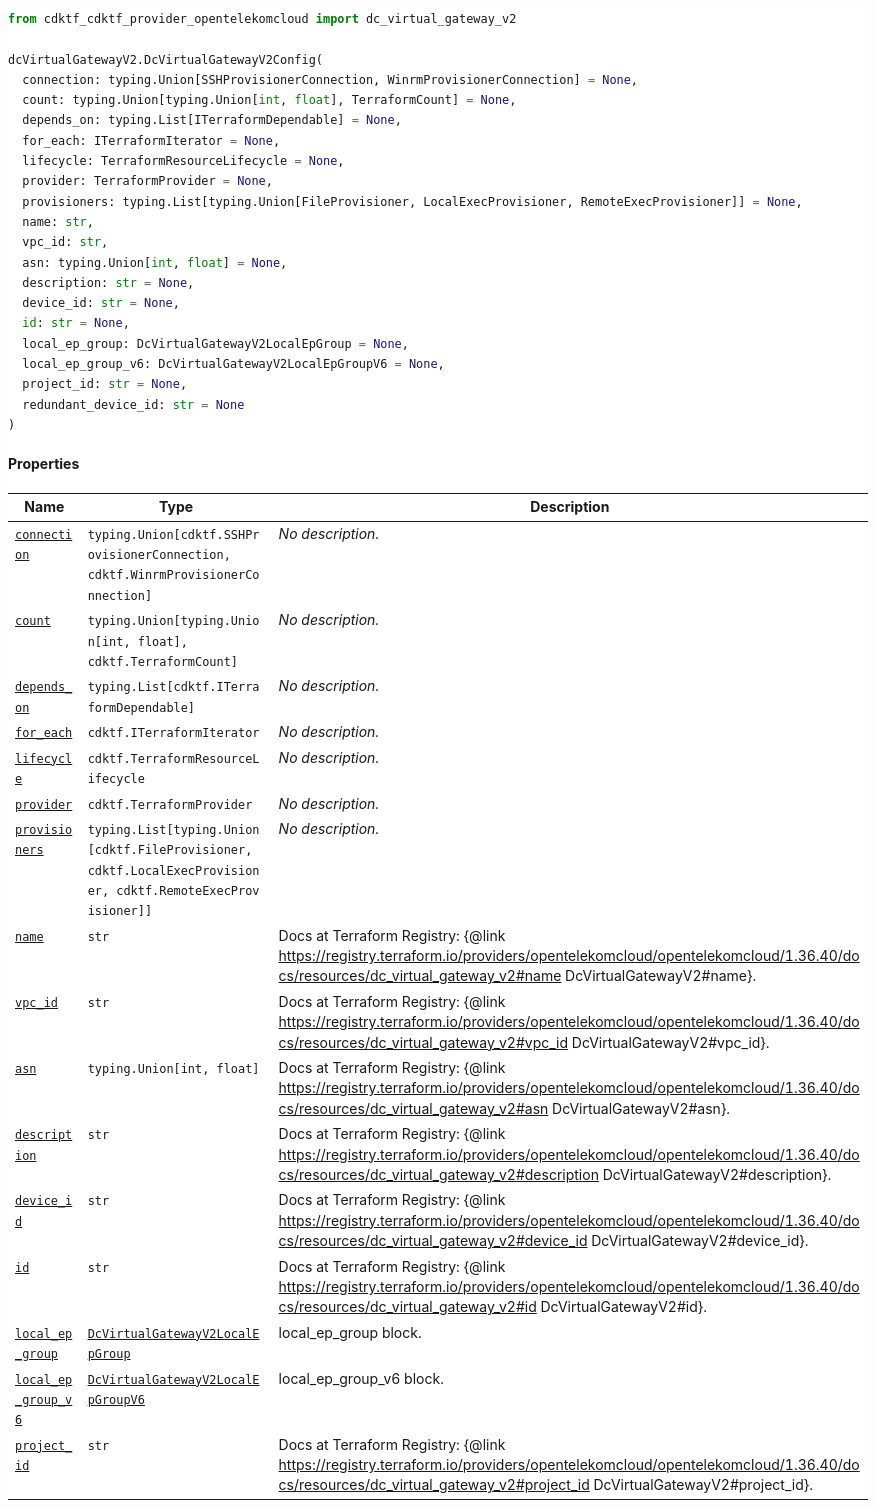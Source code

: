 ```python
from cdktf_cdktf_provider_opentelekomcloud import dc_virtual_gateway_v2

dcVirtualGatewayV2.DcVirtualGatewayV2Config(
  connection: typing.Union[SSHProvisionerConnection, WinrmProvisionerConnection] = None,
  count: typing.Union[typing.Union[int, float], TerraformCount] = None,
  depends_on: typing.List[ITerraformDependable] = None,
  for_each: ITerraformIterator = None,
  lifecycle: TerraformResourceLifecycle = None,
  provider: TerraformProvider = None,
  provisioners: typing.List[typing.Union[FileProvisioner, LocalExecProvisioner, RemoteExecProvisioner]] = None,
  name: str,
  vpc_id: str,
  asn: typing.Union[int, float] = None,
  description: str = None,
  device_id: str = None,
  id: str = None,
  local_ep_group: DcVirtualGatewayV2LocalEpGroup = None,
  local_ep_group_v6: DcVirtualGatewayV2LocalEpGroupV6 = None,
  project_id: str = None,
  redundant_device_id: str = None
)
```

#### Properties <a name="Properties" id="Properties"></a>

| **Name** | **Type** | **Description** |
| --- | --- | --- |
| <code><a href="#@cdktf/provider-opentelekomcloud.dcVirtualGatewayV2.DcVirtualGatewayV2Config.property.connection">connection</a></code> | <code>typing.Union[cdktf.SSHProvisionerConnection, cdktf.WinrmProvisionerConnection]</code> | *No description.* |
| <code><a href="#@cdktf/provider-opentelekomcloud.dcVirtualGatewayV2.DcVirtualGatewayV2Config.property.count">count</a></code> | <code>typing.Union[typing.Union[int, float], cdktf.TerraformCount]</code> | *No description.* |
| <code><a href="#@cdktf/provider-opentelekomcloud.dcVirtualGatewayV2.DcVirtualGatewayV2Config.property.dependsOn">depends_on</a></code> | <code>typing.List[cdktf.ITerraformDependable]</code> | *No description.* |
| <code><a href="#@cdktf/provider-opentelekomcloud.dcVirtualGatewayV2.DcVirtualGatewayV2Config.property.forEach">for_each</a></code> | <code>cdktf.ITerraformIterator</code> | *No description.* |
| <code><a href="#@cdktf/provider-opentelekomcloud.dcVirtualGatewayV2.DcVirtualGatewayV2Config.property.lifecycle">lifecycle</a></code> | <code>cdktf.TerraformResourceLifecycle</code> | *No description.* |
| <code><a href="#@cdktf/provider-opentelekomcloud.dcVirtualGatewayV2.DcVirtualGatewayV2Config.property.provider">provider</a></code> | <code>cdktf.TerraformProvider</code> | *No description.* |
| <code><a href="#@cdktf/provider-opentelekomcloud.dcVirtualGatewayV2.DcVirtualGatewayV2Config.property.provisioners">provisioners</a></code> | <code>typing.List[typing.Union[cdktf.FileProvisioner, cdktf.LocalExecProvisioner, cdktf.RemoteExecProvisioner]]</code> | *No description.* |
| <code><a href="#@cdktf/provider-opentelekomcloud.dcVirtualGatewayV2.DcVirtualGatewayV2Config.property.name">name</a></code> | <code>str</code> | Docs at Terraform Registry: {@link https://registry.terraform.io/providers/opentelekomcloud/opentelekomcloud/1.36.40/docs/resources/dc_virtual_gateway_v2#name DcVirtualGatewayV2#name}. |
| <code><a href="#@cdktf/provider-opentelekomcloud.dcVirtualGatewayV2.DcVirtualGatewayV2Config.property.vpcId">vpc_id</a></code> | <code>str</code> | Docs at Terraform Registry: {@link https://registry.terraform.io/providers/opentelekomcloud/opentelekomcloud/1.36.40/docs/resources/dc_virtual_gateway_v2#vpc_id DcVirtualGatewayV2#vpc_id}. |
| <code><a href="#@cdktf/provider-opentelekomcloud.dcVirtualGatewayV2.DcVirtualGatewayV2Config.property.asn">asn</a></code> | <code>typing.Union[int, float]</code> | Docs at Terraform Registry: {@link https://registry.terraform.io/providers/opentelekomcloud/opentelekomcloud/1.36.40/docs/resources/dc_virtual_gateway_v2#asn DcVirtualGatewayV2#asn}. |
| <code><a href="#@cdktf/provider-opentelekomcloud.dcVirtualGatewayV2.DcVirtualGatewayV2Config.property.description">description</a></code> | <code>str</code> | Docs at Terraform Registry: {@link https://registry.terraform.io/providers/opentelekomcloud/opentelekomcloud/1.36.40/docs/resources/dc_virtual_gateway_v2#description DcVirtualGatewayV2#description}. |
| <code><a href="#@cdktf/provider-opentelekomcloud.dcVirtualGatewayV2.DcVirtualGatewayV2Config.property.deviceId">device_id</a></code> | <code>str</code> | Docs at Terraform Registry: {@link https://registry.terraform.io/providers/opentelekomcloud/opentelekomcloud/1.36.40/docs/resources/dc_virtual_gateway_v2#device_id DcVirtualGatewayV2#device_id}. |
| <code><a href="#@cdktf/provider-opentelekomcloud.dcVirtualGatewayV2.DcVirtualGatewayV2Config.property.id">id</a></code> | <code>str</code> | Docs at Terraform Registry: {@link https://registry.terraform.io/providers/opentelekomcloud/opentelekomcloud/1.36.40/docs/resources/dc_virtual_gateway_v2#id DcVirtualGatewayV2#id}. |
| <code><a href="#@cdktf/provider-opentelekomcloud.dcVirtualGatewayV2.DcVirtualGatewayV2Config.property.localEpGroup">local_ep_group</a></code> | <code><a href="#@cdktf/provider-opentelekomcloud.dcVirtualGatewayV2.DcVirtualGatewayV2LocalEpGroup">DcVirtualGatewayV2LocalEpGroup</a></code> | local_ep_group block. |
| <code><a href="#@cdktf/provider-opentelekomcloud.dcVirtualGatewayV2.DcVirtualGatewayV2Config.property.localEpGroupV6">local_ep_group_v6</a></code> | <code><a href="#@cdktf/provider-opentelekomcloud.dcVirtualGatewayV2.DcVirtualGatewayV2LocalEpGroupV6">DcVirtualGatewayV2LocalEpGroupV6</a></code> | local_ep_group_v6 block. |
| <code><a href="#@cdktf/provider-opentelekomcloud.dcVirtualGatewayV2.DcVirtualGatewayV2Config.property.projectId">project_id</a></code> | <code>str</code> | Docs at Terraform Registry: {@link https://registry.terraform.io/providers/opentelekomcloud/opentelekomcloud/1.36.40/docs/resources/dc_virtual_gateway_v2#project_id DcVirtualGatewayV2#project_id}. |